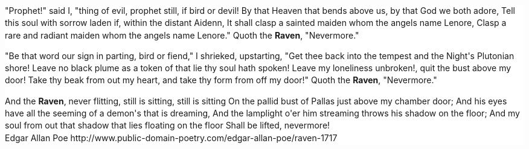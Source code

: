 "Prophet!" said I, "thing of evil, prophet still, if bird or devil!
By that Heaven that bends above us, by that God we both adore,
Tell this soul with sorrow laden if, within the distant Aidenn,
It shall clasp a sainted maiden whom the angels name Lenore,
Clasp a rare and radiant maiden whom the angels name Lenore."
Quoth the <strong>Raven</strong>, "Nevermore."

"Be that word our sign in parting, bird or fiend," I shrieked, upstarting,
"Get thee back into the tempest and the Night's Plutonian shore!
Leave no black plume as a token of that lie thy soul hath spoken!
Leave my loneliness unbroken!, quit the bust above my door!
Take thy beak from out my heart, and take thy form from off my
door!"
Quoth the <strong>Raven</strong>, "Nevermore."
</body>
And the <strong>Raven</strong>, never flitting, still is sitting, still is sitting
On the pallid bust of Pallas just above my chamber door;
And his eyes have all the seeming of a demon's that is dreaming,
And the lamplight o'er him streaming throws his shadow on the floor;
And my soul from out that shadow that lies floating on the floor
Shall be lifted, nevermore!<br>
</body>
Edgar Allan Poe
http://www.public-domain-poetry.com/edgar-allan-poe/raven-1717
